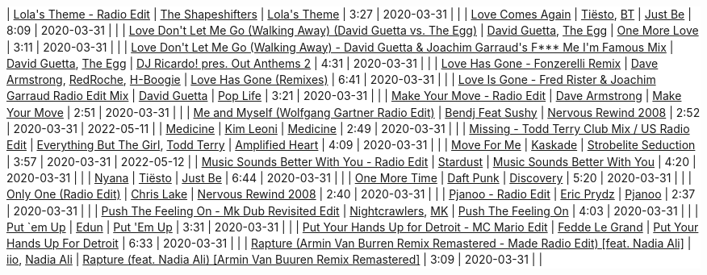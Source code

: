 | [Lola's Theme \- Radio Edit](https://open.spotify.com/track/5mAh5J4w6BEZkajB1M7XrB) | [The Shapeshifters](https://open.spotify.com/artist/60FV7KyxIH9FH1uq7u8inP) | [Lola's Theme](https://open.spotify.com/album/0thmU9CS6evNvZSso54yCU) | 3:27 | 2020-03-31 |  |
| [Love Comes Again](https://open.spotify.com/track/4D869p0uPTcU4e1ClLB8Kj) | [Tiësto](https://open.spotify.com/artist/2o5jDhtHVPhrJdv3cEQ99Z), [BT](https://open.spotify.com/artist/64MoFdq8ORI3V98AR5SPWL) | [Just Be](https://open.spotify.com/album/3YhbbbrDETVSpF6zJFh5TA) | 8:09 | 2020-03-31 |  |
| [Love Don't Let Me Go \(Walking Away\) \(David Guetta vs\. The Egg\)](https://open.spotify.com/track/7BuynvoA4xIt9LIwqhLwRu) | [David Guetta](https://open.spotify.com/artist/1Cs0zKBU1kc0i8ypK3B9ai), [The Egg](https://open.spotify.com/artist/73nwTQUc9kA9vqGzGPsMkA) | [One More Love](https://open.spotify.com/album/5DJc5qCdB5pPrDO97LXjeW) | 3:11 | 2020-03-31 |  |
| [Love Don't Let Me Go \(Walking Away\) \- David Guetta & Joachim Garraud's F\*\*\* Me I'm Famous Mix](https://open.spotify.com/track/2Wy13KxFZT49M05qcT4EJA) | [David Guetta](https://open.spotify.com/artist/1Cs0zKBU1kc0i8ypK3B9ai), [The Egg](https://open.spotify.com/artist/73nwTQUc9kA9vqGzGPsMkA) | [DJ Ricardo! pres\. Out Anthems 2](https://open.spotify.com/album/5CahiejF4QqKoAAwjDkxSR) | 4:31 | 2020-03-31 |  |
| [Love Has Gone \- Fonzerelli Remix](https://open.spotify.com/track/4DAELRHy3hEpRwxLDOCqfq) | [Dave Armstrong](https://open.spotify.com/artist/4wknbsqzOCI7g8xihM7QP7), [RedRoche](https://open.spotify.com/artist/2hSWsXrlPQqshm4SFizxiU), [H\-Boogie](https://open.spotify.com/artist/0v3s6NHMaGxz0QGT41bnnX) | [Love Has Gone \(Remixes\)](https://open.spotify.com/album/11gfmVEBzhaF8V9gnrbKwp) | 6:41 | 2020-03-31 |  |
| [Love Is Gone \- Fred Rister & Joachim Garraud Radio Edit Mix](https://open.spotify.com/track/4V9HEnprK5MfCGL8bHHy7y) | [David Guetta](https://open.spotify.com/artist/1Cs0zKBU1kc0i8ypK3B9ai) | [Pop Life](https://open.spotify.com/album/48hy8LYht8Gv9sOp1x7DyF) | 3:21 | 2020-03-31 |  |
| [Make Your Move \- Radio Edit](https://open.spotify.com/track/2Ug4PnkxcwkcL3fhM0B9Xe) | [Dave Armstrong](https://open.spotify.com/artist/4wknbsqzOCI7g8xihM7QP7) | [Make Your Move](https://open.spotify.com/album/3dQXJeWW3lQVy5DiEK3vxV) | 2:51 | 2020-03-31 |  |
| [Me and Myself \(Wolfgang Gartner Radio Edit\)](https://open.spotify.com/track/21fPlFtUrk3RM1ePhFlKeV) | [Bendj Feat Sushy](https://open.spotify.com/artist/6CFrLs7iVETKZ1IZCSUOgU) | [Nervous Rewind 2008](https://open.spotify.com/album/3gDlszHVFyeuJjoYysptmE) | 2:52 | 2020-03-31 | 2022-05-11 |
| [Medicine](https://open.spotify.com/track/7jI6ZgxuIsMniEf31TaeD9) | [Kim Leoni](https://open.spotify.com/artist/5ngBlJ3qFfmBqLm7a9aK8b) | [Medicine](https://open.spotify.com/album/5EsmdhzhjPlDZDtEH2FFey) | 2:49 | 2020-03-31 |  |
| [Missing \- Todd Terry Club Mix / US Radio Edit](https://open.spotify.com/track/36sL3KPEfXIp5KH3tDO7oo) | [Everything But The Girl](https://open.spotify.com/artist/13ccXrK7AmXb4TddMkE7jy), [Todd Terry](https://open.spotify.com/artist/3dE92yGWcrboP1kC5SWyqu) | [Amplified Heart](https://open.spotify.com/album/6ZMxoed3JJVjSzDQ2iVeYN) | 4:09 | 2020-03-31 |  |
| [Move For Me](https://open.spotify.com/track/5KOt1QRD9YQQrrzwLCWuTN) | [Kaskade](https://open.spotify.com/artist/6TQj5BFPooTa08A7pk8AQ1) | [Strobelite Seduction](https://open.spotify.com/album/3HmqTzRg3Ccs5vUVIlwh3Y) | 3:57 | 2020-03-31 | 2022-05-12 |
| [Music Sounds Better With You \- Radio Edit](https://open.spotify.com/track/1mv4lh1rW1K6xhxhJmEezy) | [Stardust](https://open.spotify.com/artist/2w7IutHv5g4e8LumrwtjWR) | [Music Sounds Better With You](https://open.spotify.com/album/7Kusf5plZjl76X5ARWJbNO) | 4:20 | 2020-03-31 |  |
| [Nyana](https://open.spotify.com/track/3gVqtCpLK6tHeFbiU20QL6) | [Tiësto](https://open.spotify.com/artist/2o5jDhtHVPhrJdv3cEQ99Z) | [Just Be](https://open.spotify.com/album/3YhbbbrDETVSpF6zJFh5TA) | 6:44 | 2020-03-31 |  |
| [One More Time](https://open.spotify.com/track/0DiWol3AO6WpXZgp0goxAV) | [Daft Punk](https://open.spotify.com/artist/4tZwfgrHOc3mvqYlEYSvVi) | [Discovery](https://open.spotify.com/album/2noRn2Aes5aoNVsU6iWThc) | 5:20 | 2020-03-31 |  |
| [Only One \(Radio Edit\)](https://open.spotify.com/track/1Dj7hbBEco5ZT0DqY7Q2IV) | [Chris Lake](https://open.spotify.com/artist/5Igpc9iLZ3YGtKeYfSrrOE) | [Nervous Rewind 2008](https://open.spotify.com/album/3gDlszHVFyeuJjoYysptmE) | 2:40 | 2020-03-31 |  |
| [Pjanoo \- Radio Edit](https://open.spotify.com/track/0F2BxpbxH8Yc3pLub48hrb) | [Eric Prydz](https://open.spotify.com/artist/5sm0jQ1mq0dusiLtDJ2b4R) | [Pjanoo](https://open.spotify.com/album/7zlMxh1NR0Shklu48L4e7x) | 2:37 | 2020-03-31 |  |
| [Push The Feeling On \- Mk Dub Revisited Edit](https://open.spotify.com/track/1EWsVHU4FNAdtN4R8FETag) | [Nightcrawlers](https://open.spotify.com/artist/1gALaWbNDnwS2ECV09sn2A), [MK](https://open.spotify.com/artist/1yqxFtPHKcGcv6SXZNdyT9) | [Push The Feeling On](https://open.spotify.com/album/5JVyNX3e2hGoOttoe7B8QL) | 4:03 | 2020-03-31 |  |
| [Put \`em Up](https://open.spotify.com/track/0XJ2Ng4XAxKjzpst5drVdm) | [Edun](https://open.spotify.com/artist/17wyRaHZkSFc2YwzdMWcS7) | [Put 'Em Up](https://open.spotify.com/album/2N6ztzhfkbbhixrrzYHXgr) | 3:31 | 2020-03-31 |  |
| [Put Your Hands Up for Detroit \- MC Mario Edit](https://open.spotify.com/track/3KrwkQhiQc5ppjEXv1nDRZ) | [Fedde Le Grand](https://open.spotify.com/artist/7dc6hUwyuIhrZdh80eaCEE) | [Put Your Hands Up For Detroit](https://open.spotify.com/album/0u8AX0mzDNIeS8y2Xfwye1) | 6:33 | 2020-03-31 |  |
| [Rapture \(Armin Van Burren Remix Remastered \- Made Radio Edit\) \[feat\. Nadia Ali\]](https://open.spotify.com/track/4RQGig0Vhr4GXmqfklCCyK) | [iio](https://open.spotify.com/artist/5WVf5DCSYmK4JYD6vIcttw), [Nadia Ali](https://open.spotify.com/artist/1C60viSZv6BoYtrnkZ44g5) | [Rapture \(feat\. Nadia Ali\) \[Armin Van Buuren Remix Remastered\]](https://open.spotify.com/album/5A24W7ufM7GIQ4QVDuGhuX) | 3:09 | 2020-03-31 |  |